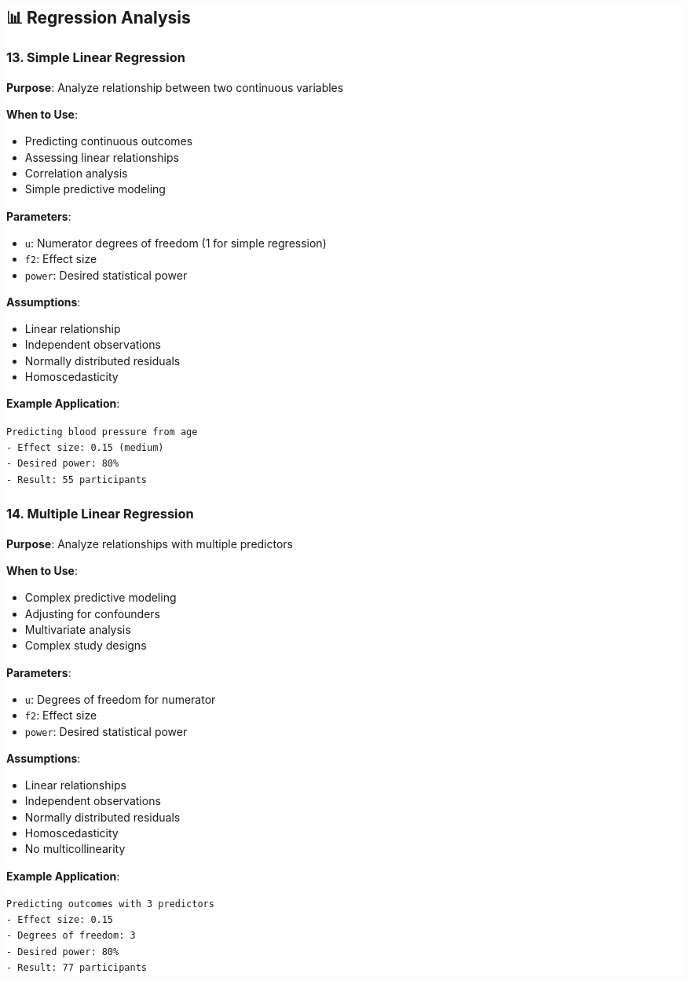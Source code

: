 ## 📊 Regression Analysis

### 13. Simple Linear Regression

**Purpose**: Analyze relationship between two continuous variables

**When to Use**:
- Predicting continuous outcomes
- Assessing linear relationships
- Correlation analysis
- Simple predictive modeling

**Parameters**:
- `u`: Numerator degrees of freedom (1 for simple regression)
- `f2`: Effect size
- `power`: Desired statistical power

**Assumptions**:
- Linear relationship
- Independent observations
- Normally distributed residuals
- Homoscedasticity

**Example Application**:
```
Predicting blood pressure from age
- Effect size: 0.15 (medium)
- Desired power: 80%
- Result: 55 participants
```

### 14. Multiple Linear Regression

**Purpose**: Analyze relationships with multiple predictors

**When to Use**:
- Complex predictive modeling
- Adjusting for confounders
- Multivariate analysis
- Complex study designs

**Parameters**:
- `u`: Degrees of freedom for numerator
- `f2`: Effect size
- `power`: Desired statistical power

**Assumptions**:
- Linear relationships
- Independent observations
- Normally distributed residuals
- Homoscedasticity
- No multicollinearity

**Example Application**:
```
Predicting outcomes with 3 predictors
- Effect size: 0.15
- Degrees of freedom: 3
- Desired power: 80%
- Result: 77 participants
```
